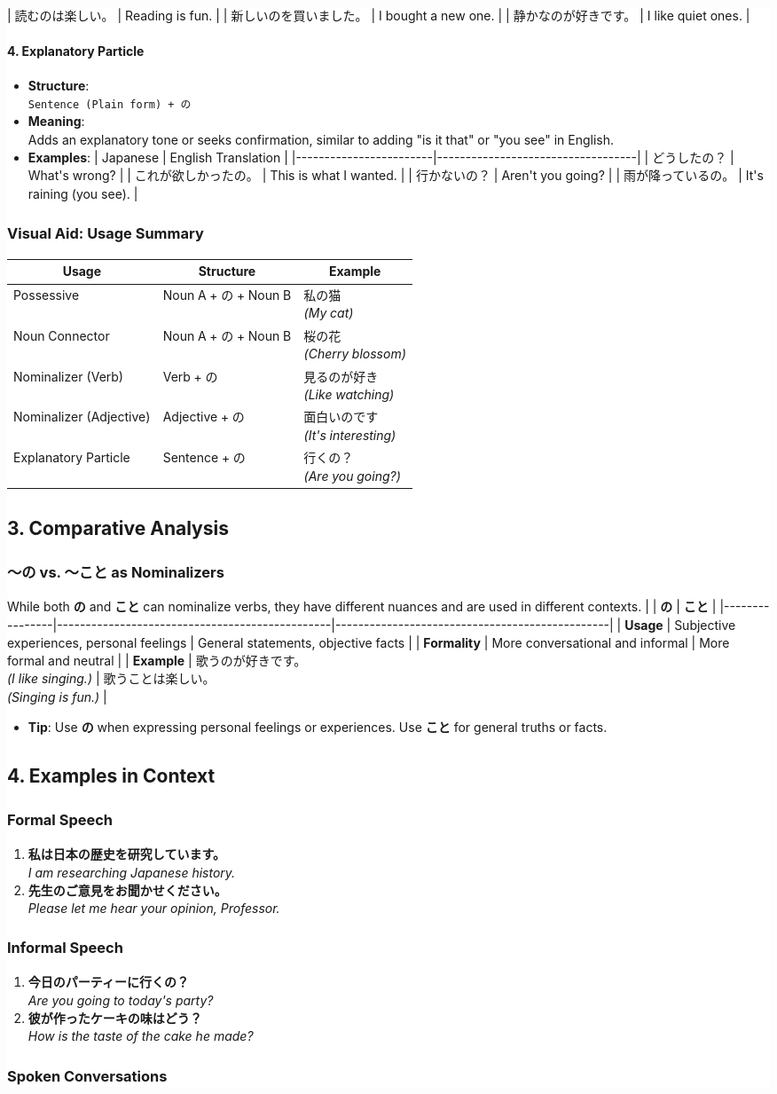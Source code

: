   | 読むのは楽しい。           | Reading is fun.                 |
  | 新しいのを買いました。     | I bought a new one.             |
  | 静かなのが好きです。       | I like quiet ones.              |
#### 4. Explanatory Particle
- **Structure**:  
  `Sentence (Plain form) + の`
- **Meaning**:  
  Adds an explanatory tone or seeks confirmation, similar to adding "is it that" or "you see" in English.
- **Examples**:
  | Japanese               | English Translation               |
  |------------------------|-----------------------------------|
  | どうしたの？            | What's wrong?                     |
  | これが欲しかったの。    | This is what I wanted.            |
  | 行かないの？            | Aren't you going?                 |
  | 雨が降っているの。      | It's raining (you see).           |
### Visual Aid: Usage Summary
| Usage                      | Structure                  | Example                          |
|----------------------------|----------------------------|----------------------------------|
| Possessive                 | Noun A + の + Noun B       | 私の猫<br>*(My cat)*             |
| Noun Connector             | Noun A + の + Noun B       | 桜の花<br>*(Cherry blossom)*     |
| Nominalizer (Verb)         | Verb + の                  | 見るのが好き<br>*(Like watching)*|
| Nominalizer (Adjective)    | Adjective + の             | 面白いのです<br>*(It's interesting)*|
| Explanatory Particle       | Sentence + の              | 行くの？<br>*(Are you going?)*    |
## 3. Comparative Analysis
### ～の vs. ～こと as Nominalizers
While both **の** and **こと** can nominalize verbs, they have different nuances and are used in different contexts.
|                | **の**                                         | **こと**                                       |
|----------------|------------------------------------------------|------------------------------------------------|
| **Usage**      | Subjective experiences, personal feelings      | General statements, objective facts            |
| **Formality**  | More conversational and informal               | More formal and neutral                        |
| **Example**    | 歌うのが好きです。<br>*(I like singing.)*       | 歌うことは楽しい。<br>*(Singing is fun.)*       |
- **Tip**: Use **の** when expressing personal feelings or experiences. Use **こと** for general truths or facts.
## 4. Examples in Context
### Formal Speech
1. **私は日本の歴史を研究しています。**  
   *I am researching Japanese history.*
2. **先生のご意見をお聞かせください。**  
   *Please let me hear your opinion, Professor.*
### Informal Speech
1. **今日のパーティーに行くの？**  
   *Are you going to today's party?*
2. **彼が作ったケーキの味はどう？**  
   *How is the taste of the cake he made?*
### Spoken Conversations